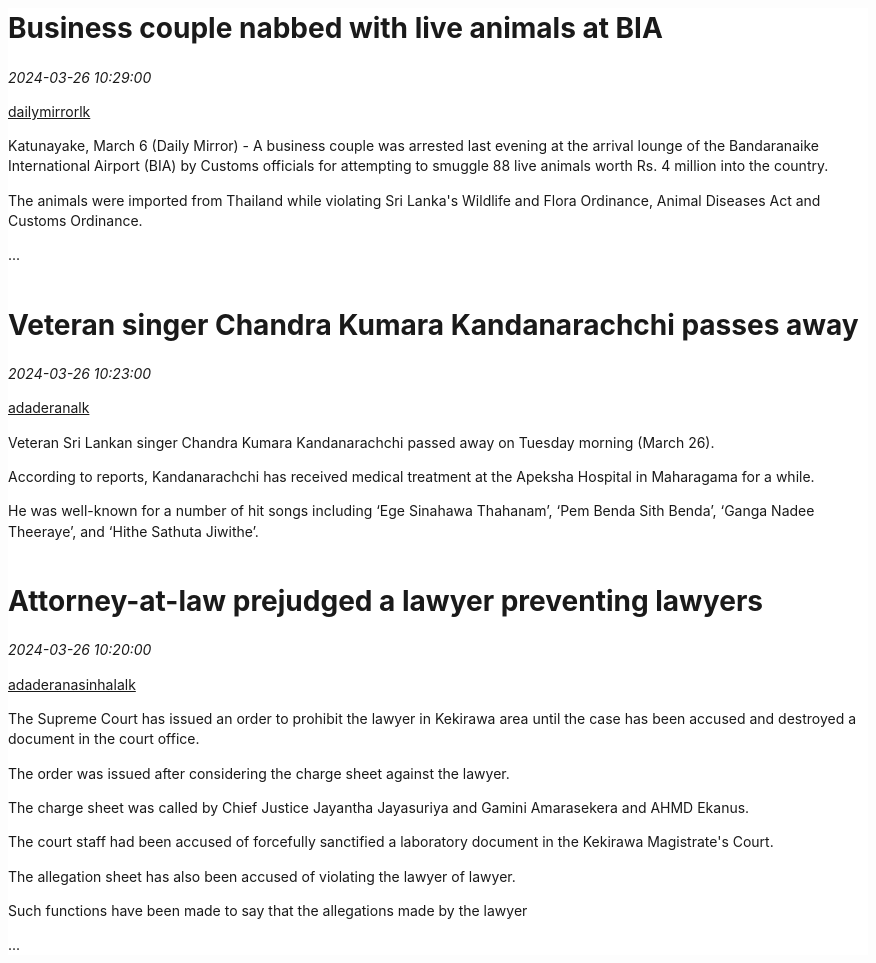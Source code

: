 # Business couple nabbed with live animals at BIA

*2024-03-26 10:29:00*

[dailymirrorlk](https://www.dailymirror.lk/breaking-news/Business-couple-nabbed-with-live-animals-at-BIA/108-279621)

Katunayake, March 6 (Daily Mirror) - A business couple was arrested last evening at the arrival lounge of the Bandaranaike International Airport (BIA) by Customs officials for attempting to smuggle 88 live animals worth Rs. 4 million into the country.

The animals were imported from Thailand while violating Sri Lanka's Wildlife and Flora Ordinance, Animal Diseases Act and Customs Ordinance.

...



# Veteran singer Chandra Kumara Kandanarachchi passes away

*2024-03-26 10:23:00*

[adaderanalk](https://www.adaderana.lk/news/98209/veteran-singer-chandra-kumara-kandanarachchi-passes-away)

Veteran Sri Lankan singer Chandra Kumara Kandanarachchi passed away on Tuesday morning (March 26).

According to reports, Kandanarachchi has received medical treatment at the Apeksha Hospital in Maharagama for a while.

He was well-known for a number of hit songs including ‘Ege Sinahawa Thahanam’, ‘Pem Benda Sith Benda’, ‘Ganga Nadee Theeraye’, and ‘Hithe Sathuta Jiwithe’.



# Attorney-at-law prejudged a lawyer preventing lawyers

*2024-03-26 10:20:00*

[adaderanasinhalalk](http://sinhala.adaderana.lk/news/194942)

The Supreme Court has issued an order to prohibit the lawyer in Kekirawa area until the case has been accused and destroyed a document in the court office.

The order was issued after considering the charge sheet against the lawyer.

The charge sheet was called by Chief Justice Jayantha Jayasuriya and Gamini Amarasekera and AHMD Ekanus.

The court staff had been accused of forcefully sanctified a laboratory document in the Kekirawa Magistrate's Court.

The allegation sheet has also been accused of violating the lawyer of lawyer.

Such functions have been made to say that the allegations made by the lawyer

...

